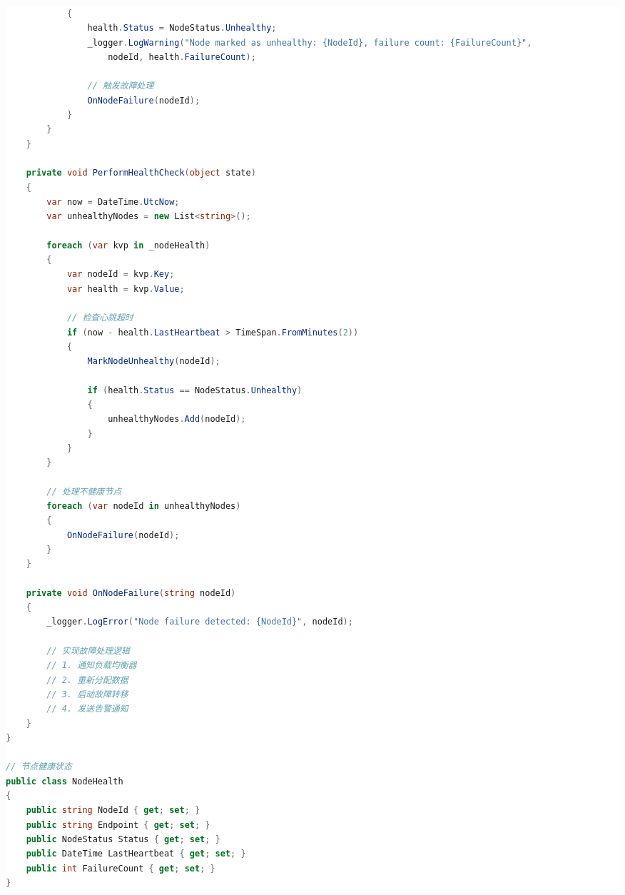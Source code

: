 ```csharp
            {
                health.Status = NodeStatus.Unhealthy;
                _logger.LogWarning("Node marked as unhealthy: {NodeId}, failure count: {FailureCount}", 
                    nodeId, health.FailureCount);
                
                // 触发故障处理
                OnNodeFailure(nodeId);
            }
        }
    }
    
    private void PerformHealthCheck(object state)
    {
        var now = DateTime.UtcNow;
        var unhealthyNodes = new List<string>();
        
        foreach (var kvp in _nodeHealth)
        {
            var nodeId = kvp.Key;
            var health = kvp.Value;
            
            // 检查心跳超时
            if (now - health.LastHeartbeat > TimeSpan.FromMinutes(2))
            {
                MarkNodeUnhealthy(nodeId);
                
                if (health.Status == NodeStatus.Unhealthy)
                {
                    unhealthyNodes.Add(nodeId);
                }
            }
        }
        
        // 处理不健康节点
        foreach (var nodeId in unhealthyNodes)
        {
            OnNodeFailure(nodeId);
        }
    }
    
    private void OnNodeFailure(string nodeId)
    {
        _logger.LogError("Node failure detected: {NodeId}", nodeId);
        
        // 实现故障处理逻辑
        // 1. 通知负载均衡器
        // 2. 重新分配数据
        // 3. 启动故障转移
        // 4. 发送告警通知
    }
}

// 节点健康状态
public class NodeHealth
{
    public string NodeId { get; set; }
    public string Endpoint { get; set; }
    public NodeStatus Status { get; set; }
    public DateTime LastHeartbeat { get; set; }
    public int FailureCount { get; set; }
}

```